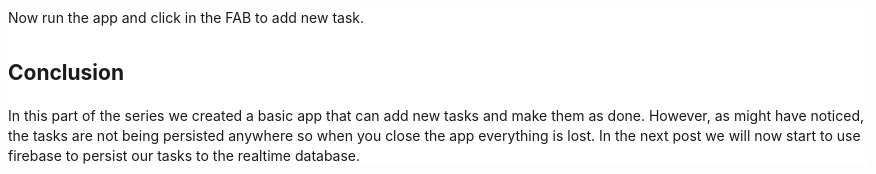 Now run the app and click in the FAB to add new task.


## Conclusion
In this part of the series we created a basic app that can add new tasks and make them as done. However, as might have noticed, the tasks are not being persisted anywhere so when you close the app everything is lost. In the next post we will now start to use firebase to persist our tasks to the realtime database.



